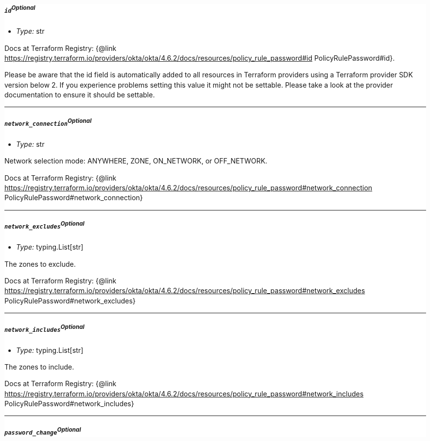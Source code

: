 ##### `id`<sup>Optional</sup> <a name="id" id="@cdktf/provider-okta.policyRulePassword.PolicyRulePassword.Initializer.parameter.id"></a>

- *Type:* str

Docs at Terraform Registry: {@link https://registry.terraform.io/providers/okta/okta/4.6.2/docs/resources/policy_rule_password#id PolicyRulePassword#id}.

Please be aware that the id field is automatically added to all resources in Terraform providers using a Terraform provider SDK version below 2.
If you experience problems setting this value it might not be settable. Please take a look at the provider documentation to ensure it should be settable.

---

##### `network_connection`<sup>Optional</sup> <a name="network_connection" id="@cdktf/provider-okta.policyRulePassword.PolicyRulePassword.Initializer.parameter.networkConnection"></a>

- *Type:* str

Network selection mode: ANYWHERE, ZONE, ON_NETWORK, or OFF_NETWORK.

Docs at Terraform Registry: {@link https://registry.terraform.io/providers/okta/okta/4.6.2/docs/resources/policy_rule_password#network_connection PolicyRulePassword#network_connection}

---

##### `network_excludes`<sup>Optional</sup> <a name="network_excludes" id="@cdktf/provider-okta.policyRulePassword.PolicyRulePassword.Initializer.parameter.networkExcludes"></a>

- *Type:* typing.List[str]

The zones to exclude.

Docs at Terraform Registry: {@link https://registry.terraform.io/providers/okta/okta/4.6.2/docs/resources/policy_rule_password#network_excludes PolicyRulePassword#network_excludes}

---

##### `network_includes`<sup>Optional</sup> <a name="network_includes" id="@cdktf/provider-okta.policyRulePassword.PolicyRulePassword.Initializer.parameter.networkIncludes"></a>

- *Type:* typing.List[str]

The zones to include.

Docs at Terraform Registry: {@link https://registry.terraform.io/providers/okta/okta/4.6.2/docs/resources/policy_rule_password#network_includes PolicyRulePassword#network_includes}

---

##### `password_change`<sup>Optional</sup> <a name="password_change" id="@cdktf/provider-okta.policyRulePassword.PolicyRulePassword.Initializer.parameter.passwordChange"></a>

